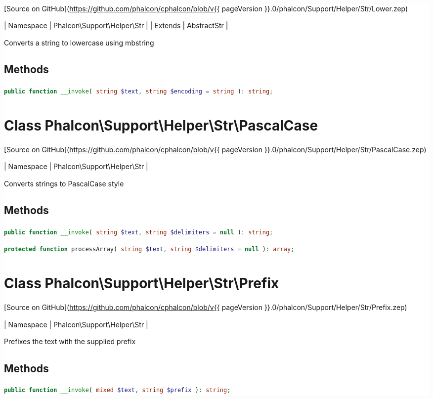 [Source on GitHub](https://github.com/phalcon/cphalcon/blob/v{{ pageVersion }}.0/phalcon/Support/Helper/Str/Lower.zep)

| Namespace  | Phalcon\Support\Helper\Str | | Extends    | AbstractStr |

Converts a string to lowercase using mbstring


## Methods

```php
public function __invoke( string $text, string $encoding = string ): string;
```





<h1 id="support-helper-str-pascalcase">Class Phalcon\Support\Helper\Str\PascalCase</h1>

[Source on GitHub](https://github.com/phalcon/cphalcon/blob/v{{ pageVersion }}.0/phalcon/Support/Helper/Str/PascalCase.zep)

| Namespace  | Phalcon\Support\Helper\Str |

Converts strings to PascalCase style


## Methods

```php
public function __invoke( string $text, string $delimiters = null ): string;
```

```php
protected function processArray( string $text, string $delimiters = null ): array;
```





<h1 id="support-helper-str-prefix">Class Phalcon\Support\Helper\Str\Prefix</h1>

[Source on GitHub](https://github.com/phalcon/cphalcon/blob/v{{ pageVersion }}.0/phalcon/Support/Helper/Str/Prefix.zep)

| Namespace  | Phalcon\Support\Helper\Str |

Prefixes the text with the supplied prefix


## Methods

```php
public function __invoke( mixed $text, string $prefix ): string;
```




